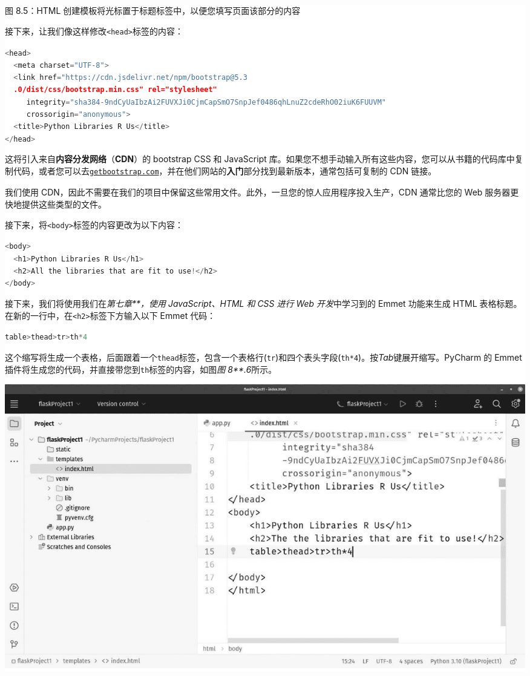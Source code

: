 图 8.5：HTML 创建模板将光标置于标题标签中，以便您填写页面该部分的内容

接下来，让我们像这样修改`<head>`标签的内容：

```py
<head>
  <meta charset="UTF-8">
  <link href="https://cdn.jsdelivr.net/npm/bootstrap@5.3
  .0/dist/css/bootstrap.min.css" rel="stylesheet"
     integrity="sha384-9ndCyUaIbzAi2FUVXJi0CjmCapSmO7SnpJef0486qhLnuZ2cdeRhO02iuK6FUUVM"
     crossorigin="anonymous">
  <title>Python Libraries R Us</title>
</head>
```

这将引入来自**内容分发网络**（**CDN**）的 bootstrap CSS 和 JavaScript 库。如果您不想手动输入所有这些内容，您可以从书籍的代码库中复制代码，或者您可以去[`getbootstrap.com`](https://getbootstrap.com)，并在他们网站的**入门**部分找到最新版本，通常包括可复制的 CDN 链接。

我们使用 CDN，因此不需要在我们的项目中保留这些常用文件。此外，一旦您的惊人应用程序投入生产，CDN 通常比您的 Web 服务器更快地提供这些类型的文件。

接下来，将`<body>`标签的内容更改为以下内容：

```py
<body>
  <h1>Python Libraries R Us</h1>
  <h2>All the libraries that are fit to use!</h2>
</body>
```

接下来，我们将使用我们在*第七章**，使用 JavaScript、HTML 和 CSS 进行 Web 开发*中学习到的 Emmet 功能来生成 HTML 表格标题。在新的一行中，在`<h2>`标签下方输入以下 Emmet 代码：

```py
table>thead>tr>th*4
```

这个缩写将生成一个表格，后面跟着一个`thead`标签，包含一个表格行(`tr`)和四个表头字段(`th*4`)。按*Tab*键展开缩写。PyCharm 的 Emmet 插件将生成您的代码，并直接带您到`th`标签的内容，如图*图 8**.6*所示。

![图 8.6：Emmet 将代码扩展为表头所需的所有代码](img/B19644_08_06.jpg)
